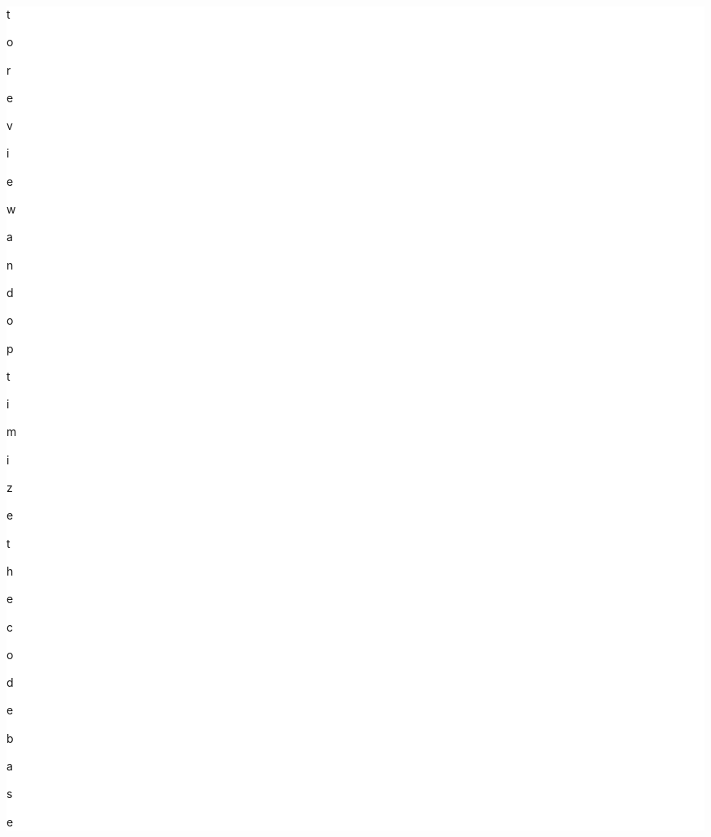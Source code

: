 t

o

 

r

e

v

i

e

w

 

a

n

d

 

o

p

t

i

m

i

z

e

 

t

h

e

 

c

o

d

e

b

a

s

e
